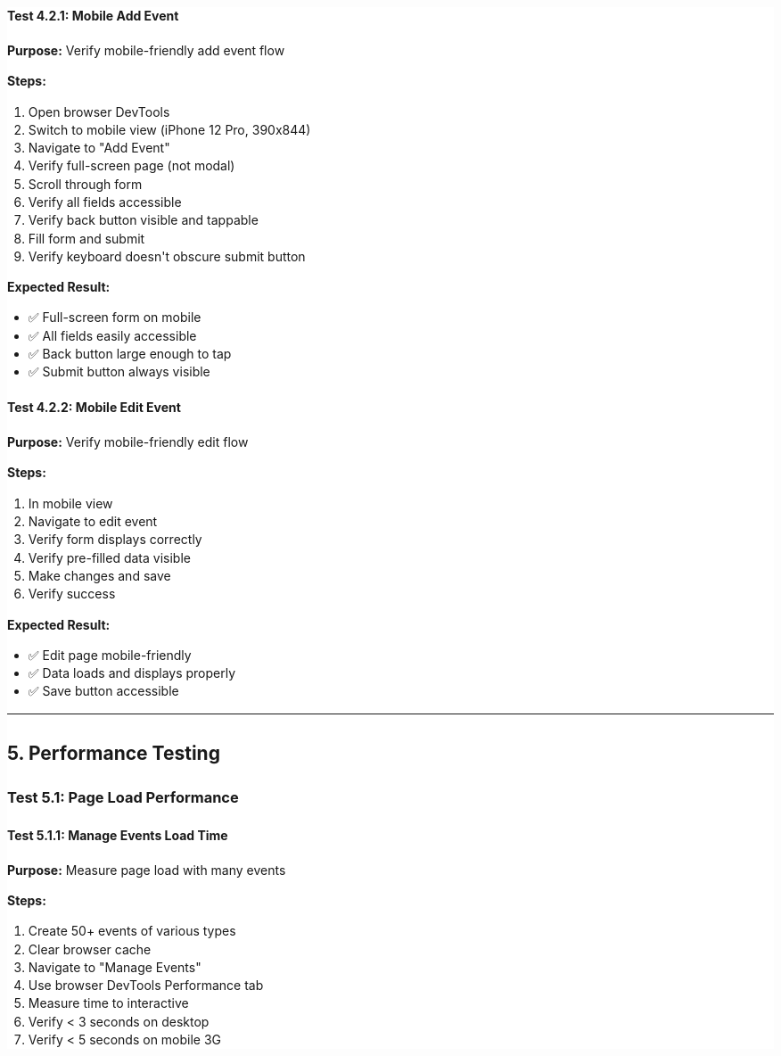#### Test 4.2.1: Mobile Add Event
**Purpose:** Verify mobile-friendly add event flow

**Steps:**
1. Open browser DevTools
2. Switch to mobile view (iPhone 12 Pro, 390x844)
3. Navigate to "Add Event"
4. Verify full-screen page (not modal)
5. Scroll through form
6. Verify all fields accessible
7. Verify back button visible and tappable
8. Fill form and submit
9. Verify keyboard doesn't obscure submit button

**Expected Result:**
- ✅ Full-screen form on mobile
- ✅ All fields easily accessible
- ✅ Back button large enough to tap
- ✅ Submit button always visible

#### Test 4.2.2: Mobile Edit Event
**Purpose:** Verify mobile-friendly edit flow

**Steps:**
1. In mobile view
2. Navigate to edit event
3. Verify form displays correctly
4. Verify pre-filled data visible
5. Make changes and save
6. Verify success

**Expected Result:**
- ✅ Edit page mobile-friendly
- ✅ Data loads and displays properly
- ✅ Save button accessible

---

## 5. Performance Testing

### Test 5.1: Page Load Performance

#### Test 5.1.1: Manage Events Load Time
**Purpose:** Measure page load with many events

**Steps:**
1. Create 50+ events of various types
2. Clear browser cache
3. Navigate to "Manage Events"
4. Use browser DevTools Performance tab
5. Measure time to interactive
6. Verify < 3 seconds on desktop
7. Verify < 5 seconds on mobile 3G
